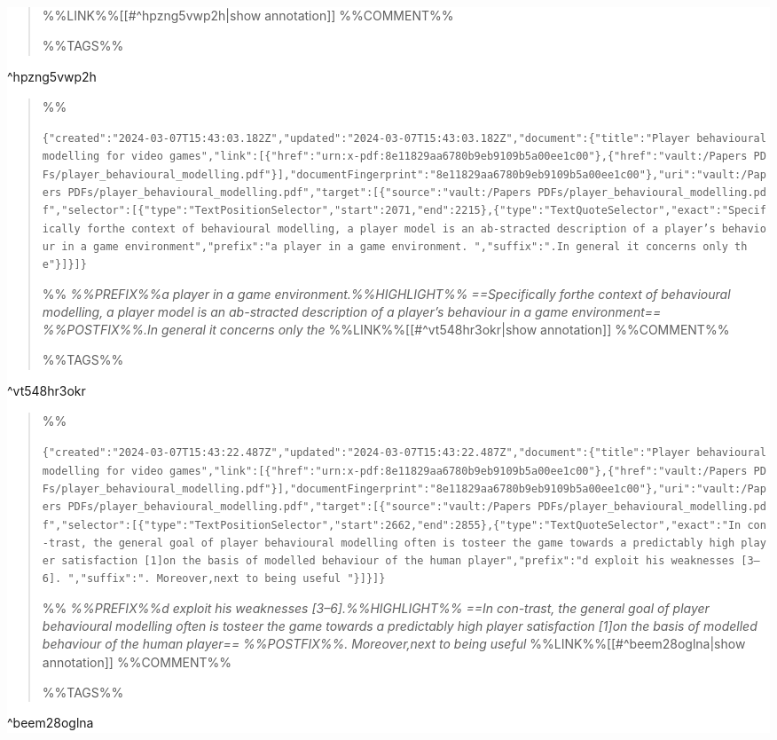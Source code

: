 >%%LINK%%[[#^hpzng5vwp2h|show annotation]]
>%%COMMENT%%
>
>%%TAGS%%
>
^hpzng5vwp2h


>%%
>```annotation-json
>{"created":"2024-03-07T15:43:03.182Z","updated":"2024-03-07T15:43:03.182Z","document":{"title":"Player behavioural modelling for video games","link":[{"href":"urn:x-pdf:8e11829aa6780b9eb9109b5a00ee1c00"},{"href":"vault:/Papers PDFs/player_behavioural_modelling.pdf"}],"documentFingerprint":"8e11829aa6780b9eb9109b5a00ee1c00"},"uri":"vault:/Papers PDFs/player_behavioural_modelling.pdf","target":[{"source":"vault:/Papers PDFs/player_behavioural_modelling.pdf","selector":[{"type":"TextPositionSelector","start":2071,"end":2215},{"type":"TextQuoteSelector","exact":"Specifically forthe context of behavioural modelling, a player model is an ab-stracted description of a player’s behaviour in a game environment","prefix":"a player in a game environment. ","suffix":".In general it concerns only the"}]}]}
>```
>%%
>*%%PREFIX%%a player in a game environment.%%HIGHLIGHT%% ==Specifically forthe context of behavioural modelling, a player model is an ab-stracted description of a player’s behaviour in a game environment== %%POSTFIX%%.In general it concerns only the*
>%%LINK%%[[#^vt548hr3okr|show annotation]]
>%%COMMENT%%
>
>%%TAGS%%
>
^vt548hr3okr


>%%
>```annotation-json
>{"created":"2024-03-07T15:43:22.487Z","updated":"2024-03-07T15:43:22.487Z","document":{"title":"Player behavioural modelling for video games","link":[{"href":"urn:x-pdf:8e11829aa6780b9eb9109b5a00ee1c00"},{"href":"vault:/Papers PDFs/player_behavioural_modelling.pdf"}],"documentFingerprint":"8e11829aa6780b9eb9109b5a00ee1c00"},"uri":"vault:/Papers PDFs/player_behavioural_modelling.pdf","target":[{"source":"vault:/Papers PDFs/player_behavioural_modelling.pdf","selector":[{"type":"TextPositionSelector","start":2662,"end":2855},{"type":"TextQuoteSelector","exact":"In con-trast, the general goal of player behavioural modelling often is tosteer the game towards a predictably high player satisfaction [1]on the basis of modelled behaviour of the human player","prefix":"d exploit his weaknesses [3–6]. ","suffix":". Moreover,next to being useful "}]}]}
>```
>%%
>*%%PREFIX%%d exploit his weaknesses [3–6].%%HIGHLIGHT%% ==In con-trast, the general goal of player behavioural modelling often is tosteer the game towards a predictably high player satisfaction [1]on the basis of modelled behaviour of the human player== %%POSTFIX%%. Moreover,next to being useful*
>%%LINK%%[[#^beem28oglna|show annotation]]
>%%COMMENT%%
>
>%%TAGS%%
>
^beem28oglna
